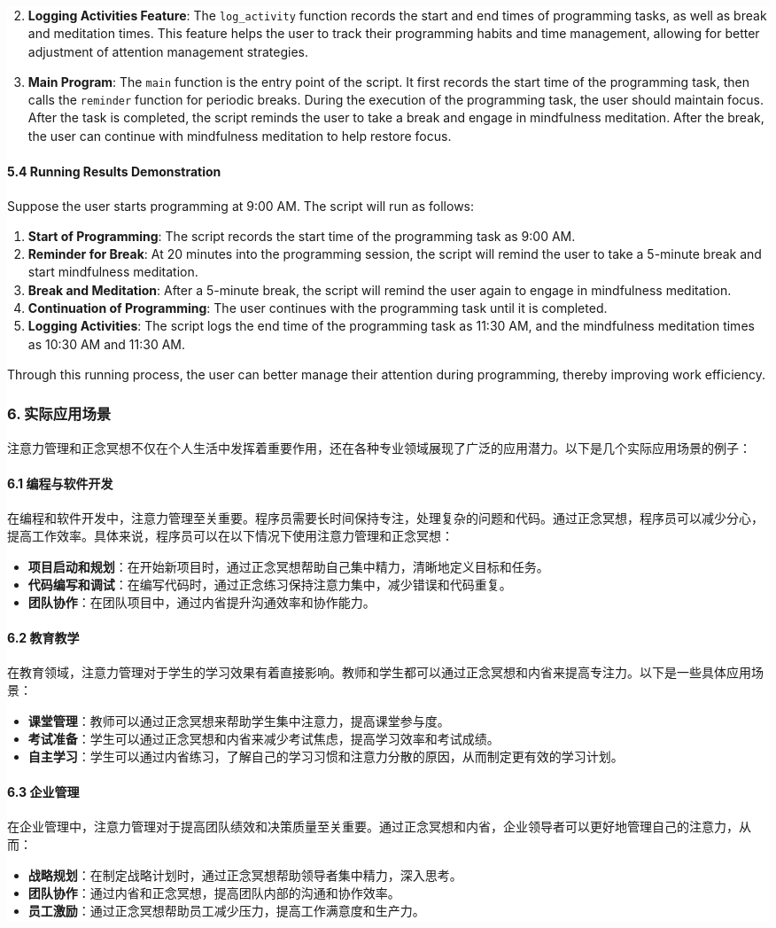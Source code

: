 2. **Logging Activities Feature**: The `log_activity` function records the start and end times of programming tasks, as well as break and meditation times. This feature helps the user to track their programming habits and time management, allowing for better adjustment of attention management strategies.

3. **Main Program**: The `main` function is the entry point of the script. It first records the start time of the programming task, then calls the `reminder` function for periodic breaks. During the execution of the programming task, the user should maintain focus. After the task is completed, the script reminds the user to take a break and engage in mindfulness meditation. After the break, the user can continue with mindfulness meditation to help restore focus.

#### 5.4 Running Results Demonstration

Suppose the user starts programming at 9:00 AM. The script will run as follows:

1. **Start of Programming**: The script records the start time of the programming task as 9:00 AM.
2. **Reminder for Break**: At 20 minutes into the programming session, the script will remind the user to take a 5-minute break and start mindfulness meditation.
3. **Break and Meditation**: After a 5-minute break, the script will remind the user again to engage in mindfulness meditation.
4. **Continuation of Programming**: The user continues with the programming task until it is completed.
5. **Logging Activities**: The script logs the end time of the programming task as 11:30 AM, and the mindfulness meditation times as 10:30 AM and 11:30 AM.

Through this running process, the user can better manage their attention during programming, thereby improving work efficiency.

### 6. 实际应用场景

注意力管理和正念冥想不仅在个人生活中发挥着重要作用，还在各种专业领域展现了广泛的应用潜力。以下是几个实际应用场景的例子：

#### 6.1 编程与软件开发

在编程和软件开发中，注意力管理至关重要。程序员需要长时间保持专注，处理复杂的问题和代码。通过正念冥想，程序员可以减少分心，提高工作效率。具体来说，程序员可以在以下情况下使用注意力管理和正念冥想：

- **项目启动和规划**：在开始新项目时，通过正念冥想帮助自己集中精力，清晰地定义目标和任务。
- **代码编写和调试**：在编写代码时，通过正念练习保持注意力集中，减少错误和代码重复。
- **团队协作**：在团队项目中，通过内省提升沟通效率和协作能力。

#### 6.2 教育教学

在教育领域，注意力管理对于学生的学习效果有着直接影响。教师和学生都可以通过正念冥想和内省来提高专注力。以下是一些具体应用场景：

- **课堂管理**：教师可以通过正念冥想来帮助学生集中注意力，提高课堂参与度。
- **考试准备**：学生可以通过正念冥想和内省来减少考试焦虑，提高学习效率和考试成绩。
- **自主学习**：学生可以通过内省练习，了解自己的学习习惯和注意力分散的原因，从而制定更有效的学习计划。

#### 6.3 企业管理

在企业管理中，注意力管理对于提高团队绩效和决策质量至关重要。通过正念冥想和内省，企业领导者可以更好地管理自己的注意力，从而：

- **战略规划**：在制定战略计划时，通过正念冥想帮助领导者集中精力，深入思考。
- **团队协作**：通过内省和正念冥想，提高团队内部的沟通和协作效率。
- **员工激励**：通过正念冥想帮助员工减少压力，提高工作满意度和生产力。
